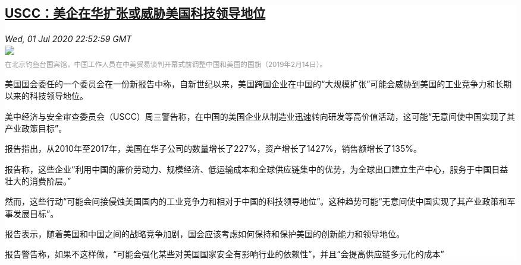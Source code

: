 
[USCC：美企在华扩张或威胁美国科技领导地位](https://www.voachinese.com/a/china-technology-defense-economy-20200701/5485263.html)
------

<div><i>Wed, 01 Jul 2020 22:52:59 GMT</i></div><img src="https://images.weserv.nl?url=gdb.voanews.com/B70070CE-B441-4975-8B61-18585F51F7B4_r1_s_w900.jpg" width="100%"><div><small style="color: #999;">在北京钓鱼台国宾馆，中国工作人员在中美贸易谈判开幕式前调整中国和美国的国旗（2019年2月14日）。</small></div><p>美国国会委任的一个委员会在一份新报告中称，自新世纪以来，美国跨国企业在中国的“大规模扩张”可能会威胁到美国的工业竞争力和长期以来的科技领导地位。</p><p>美中经济与安全审查委员会（USCC）周三警告称，在中国的美国企业从制造业迅速转向研发等高价值活动，这可能“无意间使中国实现了其产业政策目标”。</p><p>报告指出，从2010年至2017年，美国在华子公司的数量增长了227%，资产增长了1427%，销售额增长了135%。</p><p>报告称，这些企业“利用中国的廉价劳动力、规模经济、低运输成本和全球供应链集中的优势，为全球出口建立生产中心，服务于中国日益壮大的消费阶层。”</p><p>然而，这些行动“可能会间接侵蚀美国国内的工业竞争力和相对于中国的科技领导地位”。这种趋势可能“无意间使中国实现了其产业政策和军事发展目标”。</p><p>报告表示，随着美国和中国之间的战略竞争加剧，国会应该考虑如何保持和保护美国的创新能力和领导地位。</p><p>报告警告称，如果不这样做，“可能会强化某些对美国国家安全有影响行业的依赖性”，并且“会提高供应链多元化的成本”</p>
